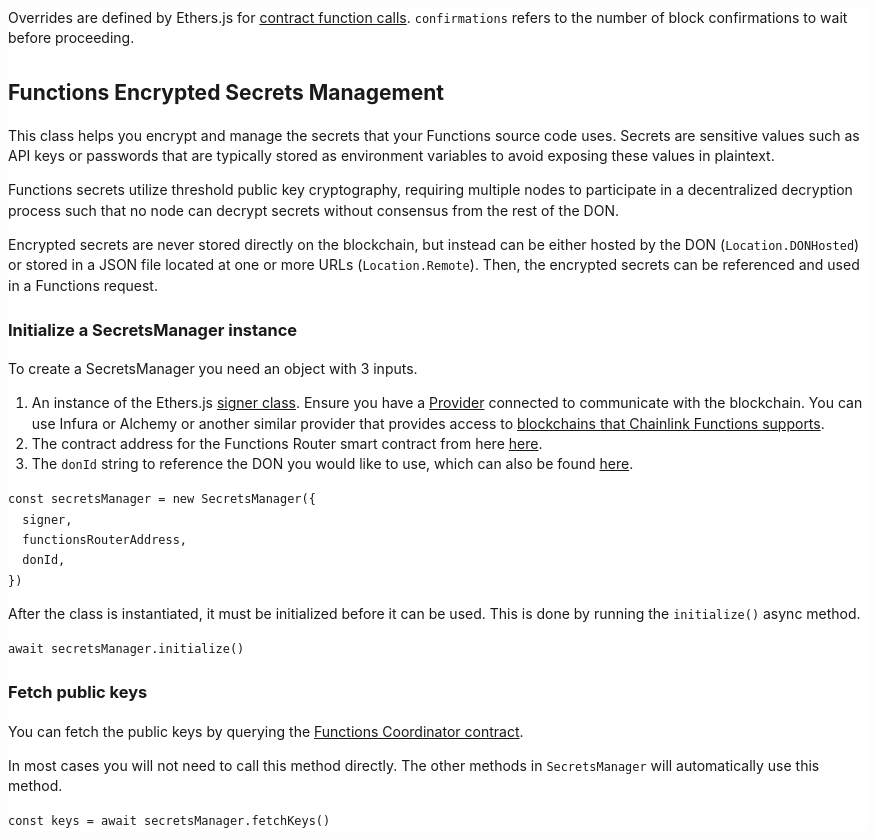 Overrides are defined by Ethers.js for [contract function calls](https://docs.ethers.org/v5/api/contract/contract/#Contract-functionsCall). `confirmations` refers to the number of block confirmations to wait before proceeding.

## Functions Encrypted Secrets Management

This class helps you encrypt and manage the secrets that your Functions source code uses. Secrets are sensitive values such as API keys or passwords that are typically stored as environment variables to avoid exposing these values in plaintext.

Functions secrets utilize threshold public key cryptography, requiring multiple nodes to participate in a decentralized decryption process such that no node can decrypt secrets without consensus from the rest of the DON.

Encrypted secrets are never stored directly on the blockchain, but instead can be either hosted by the DON (`Location.DONHosted`) or stored in a JSON file located at one or more URLs (`Location.Remote`). Then, the encrypted secrets can be referenced and used in a Functions request.

### Initialize a SecretsManager instance

To create a SecretsManager you need an object with 3 inputs.

1. An instance of the Ethers.js [signer class](https://docs.ethers.org/v5/api/signer/#Signer). Ensure you have a [Provider](https://docs.ethers.org/v5/api/providers/) connected to communicate with the blockchain. You can use Infura or Alchemy or another similar provider that provides access to [blockchains that Chainlink Functions supports](<(https://docs.chain.link/chainlink-functions/supported-networks)>).
2. The contract address for the Functions Router smart contract from here [here](<(https://docs.chain.link/chainlink-functions/supported-networks)>).
3. The `donId` string to reference the DON you would like to use, which can also be found [here](<(https://docs.chain.link/chainlink-functions/supported-networks)>).

```
const secretsManager = new SecretsManager({
  signer,
  functionsRouterAddress,
  donId,
})
```

After the class is instantiated, it must be initialized before it can be used. This is done by running the `initialize()` async method.

```
await secretsManager.initialize()
```

### Fetch public keys

You can fetch the public keys by querying the [Functions Coordinator contract](https://docs.chain.link/chainlink-functions/resources/architecture).

In most cases you will not need to call this method directly. The other methods in `SecretsManager` will automatically use this method.

```
const keys = await secretsManager.fetchKeys()
```
